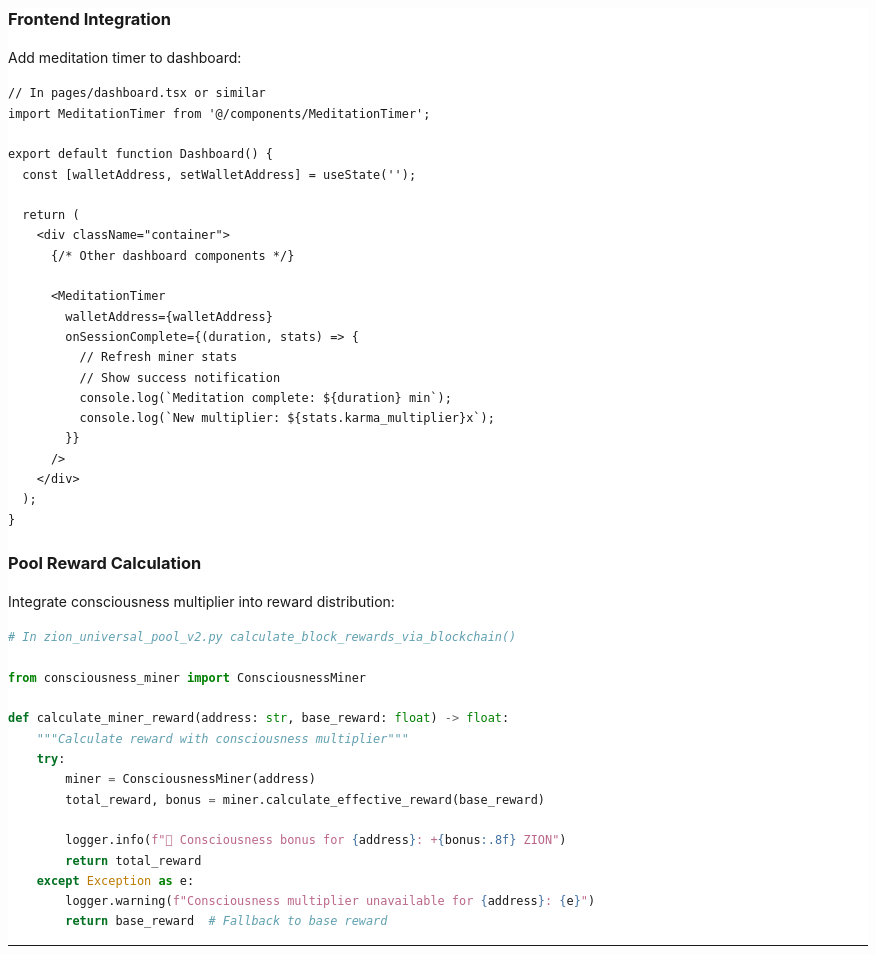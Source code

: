 ### Frontend Integration

Add meditation timer to dashboard:

```tsx
// In pages/dashboard.tsx or similar
import MeditationTimer from '@/components/MeditationTimer';

export default function Dashboard() {
  const [walletAddress, setWalletAddress] = useState('');
  
  return (
    <div className="container">
      {/* Other dashboard components */}
      
      <MeditationTimer 
        walletAddress={walletAddress}
        onSessionComplete={(duration, stats) => {
          // Refresh miner stats
          // Show success notification
          console.log(`Meditation complete: ${duration} min`);
          console.log(`New multiplier: ${stats.karma_multiplier}x`);
        }}
      />
    </div>
  );
}
```

### Pool Reward Calculation

Integrate consciousness multiplier into reward distribution:

```python
# In zion_universal_pool_v2.py calculate_block_rewards_via_blockchain()

from consciousness_miner import ConsciousnessMiner

def calculate_miner_reward(address: str, base_reward: float) -> float:
    """Calculate reward with consciousness multiplier"""
    try:
        miner = ConsciousnessMiner(address)
        total_reward, bonus = miner.calculate_effective_reward(base_reward)
        
        logger.info(f"🧘 Consciousness bonus for {address}: +{bonus:.8f} ZION")
        return total_reward
    except Exception as e:
        logger.warning(f"Consciousness multiplier unavailable for {address}: {e}")
        return base_reward  # Fallback to base reward
```

---
